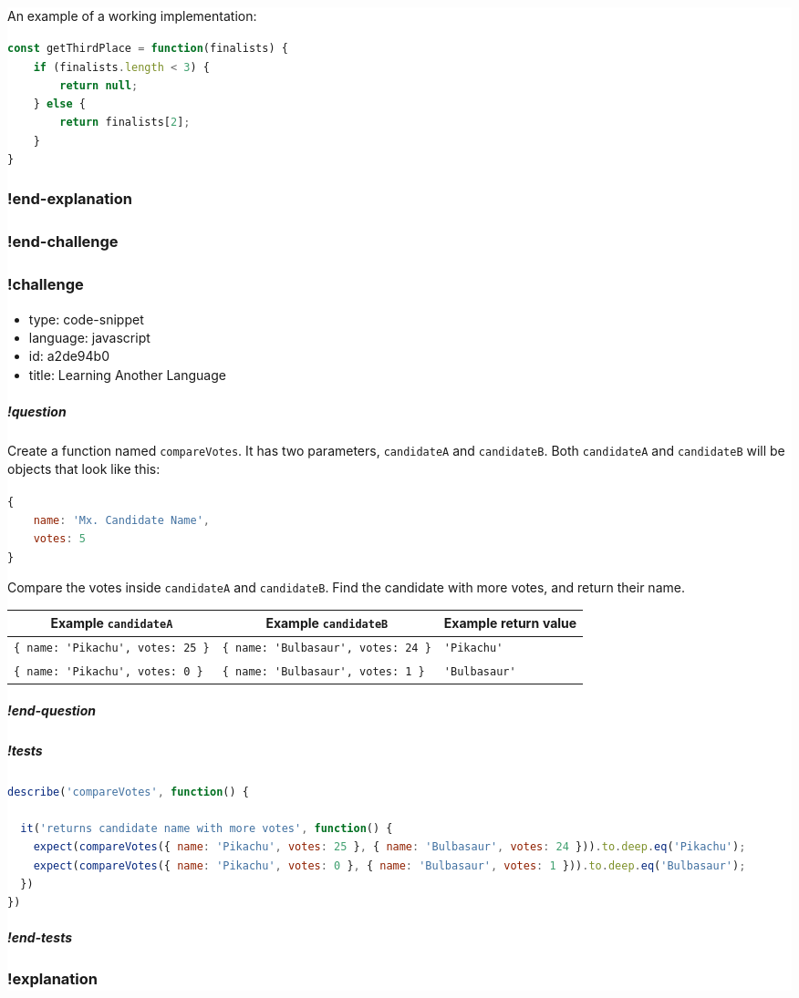 An example of a working implementation:

```js
const getThirdPlace = function(finalists) {
    if (finalists.length < 3) {
        return null;
    } else {
        return finalists[2];
    }
}
```

### !end-explanation
### !end-challenge




### !challenge
* type: code-snippet
* language: javascript
* id: a2de94b0
* title: Learning Another Language
##### !question

Create a function named `compareVotes`. It has two parameters, `candidateA` and `candidateB`. Both `candidateA` and `candidateB` will be objects that look like this:

```js
{
    name: 'Mx. Candidate Name',
    votes: 5
}
```

Compare the votes inside `candidateA` and `candidateB`. Find the candidate with more votes, and return their name.

| Example `candidateA`             | Example `candidateB`               | Example return value |
| -------------------------------- | ---------------------------------- | -------------------- |
| `{ name: 'Pikachu', votes: 25 }` | `{ name: 'Bulbasaur', votes: 24 }` | `'Pikachu'`          |
| `{ name: 'Pikachu', votes: 0 }`  | `{ name: 'Bulbasaur', votes: 1 }`  | `'Bulbasaur'`        |

##### !end-question
##### !tests
```js
describe('compareVotes', function() {

  it('returns candidate name with more votes', function() {
    expect(compareVotes({ name: 'Pikachu', votes: 25 }, { name: 'Bulbasaur', votes: 24 })).to.deep.eq('Pikachu');
    expect(compareVotes({ name: 'Pikachu', votes: 0 }, { name: 'Bulbasaur', votes: 1 })).to.deep.eq('Bulbasaur');
  })
})
```
##### !end-tests
### !explanation
